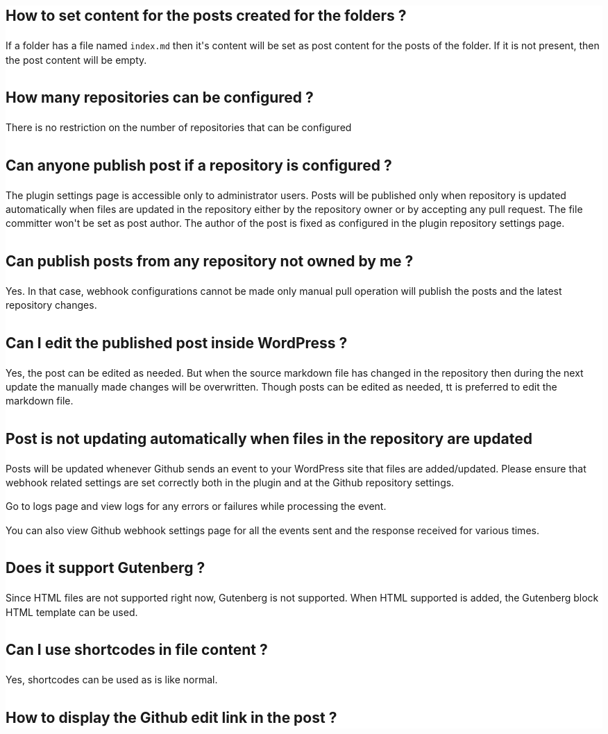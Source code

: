 ## How to set content for the posts created for the folders ?

If a folder has a file named `index.md` then it's content will be set as post content for the posts of the folder. If it is not present, then the post content will be empty.

## How many repositories can be configured ?

There is no restriction on the number of repositories that can be configured

## Can anyone publish post if a repository is configured ?

The plugin settings page is accessible only to administrator users. Posts will be published only when repository is updated automatically when files are updated in the repository either by the repository owner or by accepting any pull request. The file committer won't be set as post author. The author of the post is fixed as configured in the plugin repository settings page.

## Can publish posts from any repository not owned by me ?

Yes. In that case, webhook configurations cannot be made only manual pull operation will publish the posts and the latest repository changes.

## Can I edit the published post inside WordPress ?

Yes, the post can be edited as needed. But when the source markdown file has changed in the repository then during the next update the manually made changes will be overwritten. Though posts can be edited as needed, tt is preferred to edit the markdown file.

## Post is not updating automatically when files in the repository are updated

Posts will be updated whenever Github sends an event to your WordPress site that files are added/updated. Please ensure that webhook related settings are set correctly both in the plugin and at the Github repository settings.

Go to logs page and view logs for any errors or failures while processing the event.

You can also view Github webhook settings page for all the events sent and the response received for various times.

## Does it support Gutenberg ?

Since HTML files are not supported right now, Gutenberg is not supported. When HTML supported is added, the Gutenberg block HTML template can be used.

## Can I use shortcodes in file content ?

Yes, shortcodes can be used as is like normal.

## How to display the Github edit link in the post ?
